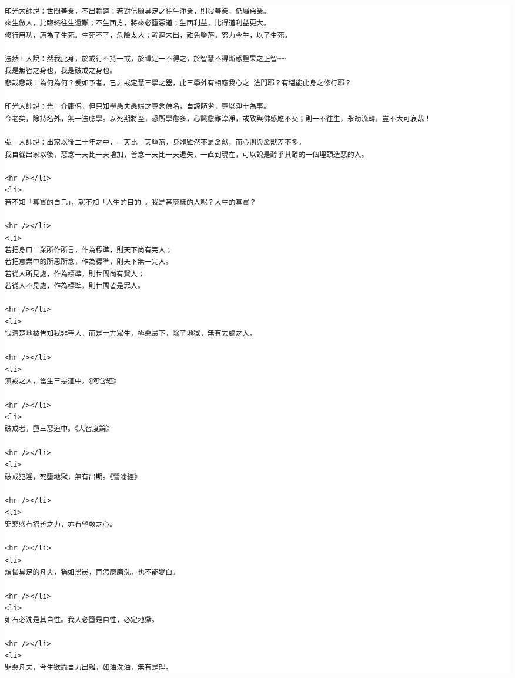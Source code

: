 	印光大師說：世間善業，不出輪迴；若對信願具足之往生淨業，則彼善業，仍屬惡業。 
	來生做人，比臨終往生還難；不生西方，將來必墮惡道；生西利益，比得道利益更大。 
	修行用功，原為了生死。生死不了，危險太大；輪迴未出，難免墮落。努力今生，以了生死。

	法然上人說：然我此身，於戒行不持一戒，於禪定一不得之，於智慧不得斷惑證果之正智⋯⋯ 
	我是無智之身也，我是破戒之身也。 
	悲哉悲哉！為何為何？爰如予者，已非戒定慧三學之器，此三學外有相應我心之 法門耶？有堪能此身之修行耶？

	印光大師說：光一介庸僧，但只知學愚夫愚婦之專念佛名。自諒陋劣，專以淨土為事。 
	今老矣，除持名外，無一法應學。以死期將至，恐所學愈多，心識愈難淳淨，或致與佛感應不交；則一不往生，永劫流轉，豈不大可哀哉！

	弘一大師說：出家以後二十年之中，一天比一天墮落，身體雖然不是禽獸，而心則與禽獸差不多。 
	我自從出家以後，惡念一天比一天增加，善念一天比一天退失，一直到現在，可以說是醇乎其醇的一個埋頭造惡的人。

	<hr /></li>
	<li>
	若不知「真實的自己」，就不知「人生的目的」。我是甚麼樣的人呢？人生的真實？

	<hr /></li>
	<li>
	若把身口二業所作所言，作為標準，則天下尚有完人；
	若把意業中的所思所念，作為標準，則天下無一完人。
	若從人所見處，作為標準，則世間尚有賢人；
	若從人不見處，作為標準，則世間皆是罪人。

	<hr /></li>
	<li>
	很清楚地被告知我非善人，而是十方眾生，極惡最下，除了地獄，無有去處之人。

	<hr /></li>
	<li>
	無戒之人，當生三惡道中。《阿含經》

	<hr /></li>
	<li>
	破戒者，墮三惡道中。《大智度論》

	<hr /></li>
	<li>
	破戒犯淫，死墮地獄，無有出期。《譬喻經》

	<hr /></li>
	<li>
	罪惡感有招善之力，亦有望救之心。

	<hr /></li>
	<li>
	煩惱具足的凡夫，猶如黑炭，再怎麼磨洗，也不能變白。

	<hr /></li>
	<li>
	如石必沈是其自性。我人必墮是自性，必定地獄。

	<hr /></li>
	<li>
	罪惡凡夫，今生欲靠自力出離，如油洗油，無有是理。
